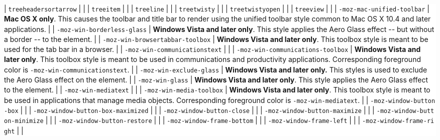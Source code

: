 | `treeheadersortarrow`              |                                                                                                                                                                                                                 |
| `treeitem`                         |                                                                                                                                                                                                                 |
| `treeline`                         |                                                                                                                                                                                                                 |
| `treetwisty`                       |                                                                                                                                                                                                                 |
| `treetwistyopen`                   |                                                                                                                                                                                                                 |
| `treeview`                         |                                                                                                                                                                                                                 |
| `-moz-mac-unified-toolbar`         | **Mac OS X only**. This causes the toolbar and title bar to render using the unified toolbar style common to Mac OS X 10.4 and later applications.                                                              |
| `-moz-win-borderless-glass`        | **Windows Vista and later only**. This style applies the Aero Glass effect -- but without a border -- to the element.                                                                                           |
| `-moz-win-browsertabbar-toolbox`   | **Windows Vista and later only**. This toolbox style is meant to be used for the tab bar in a browser.                                                                                                          |
| `-moz-win-communicationstext`      |                                                                                                                                                                                                                 |
| `-moz-win-communications-toolbox`  | **Windows Vista and later only**. This toolbox style is meant to be used in communications and productivity applications. Corresponding foreground color is `-moz-win-communicationstext`.                      |
| `-moz-win-exclude-glass`           | **Windows Vista and later only.** This styles is used to exclude the Aero Glass effect on the element.                                                                                                          |
| `-moz-win-glass`                   | **Windows Vista and later only**. This style applies the Aero Glass effect to the element.                                                                                                                      |
| `-moz-win-mediatext`               |                                                                                                                                                                                                                 |
| `-moz-win-media-toolbox`           | **Windows Vista and later only**. This toolbox style is meant to be used in applications that manage media objects. Corresponding foreground color is `-moz-win-mediatext`.                                     |
| `-moz-window-button-box`           |                                                                                                                                                                                                                 |
| `-moz-window-button-box-maximized` |                                                                                                                                                                                                                 |
| `-moz-window-button-close`         |                                                                                                                                                                                                                 |
| `-moz-window-button-maximize`      |                                                                                                                                                                                                                 |
| `-moz-window-button-minimize`      |                                                                                                                                                                                                                 |
| `-moz-window-button-restore`       |                                                                                                                                                                                                                 |
| `-moz-window-frame-bottom`         |                                                                                                                                                                                                                 |
| `-moz-window-frame-left`           |                                                                                                                                                                                                                 |
| `-moz-window-frame-right`          |                                                                                                                                                                                                                 |
